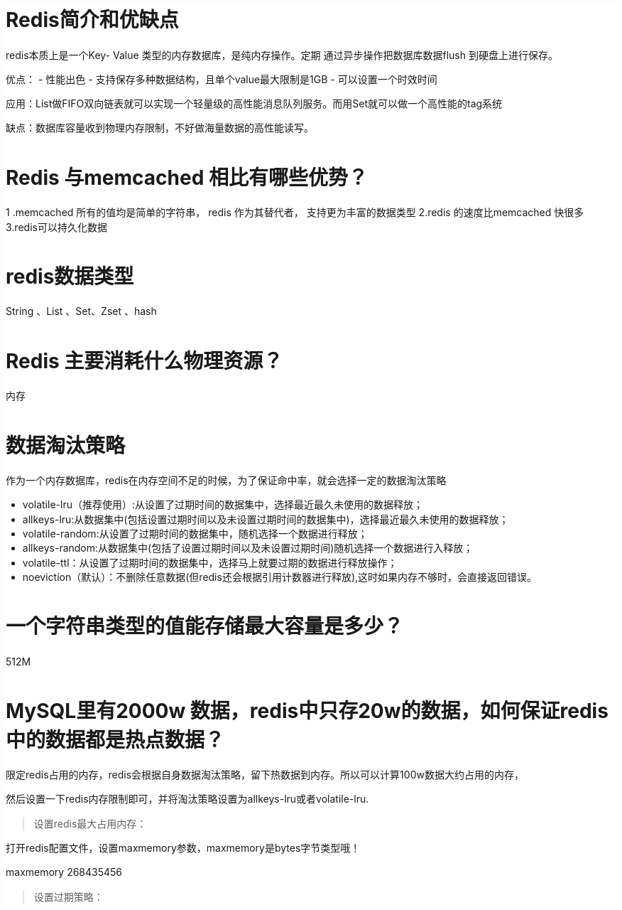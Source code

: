 # Redis简介和优缺点

redis本质上是一个Key- Value 类型的内存数据库，是纯内存操作。定期 通过异步操作把数据库数据flush 到硬盘上进行保存。

优点： - 性能出色 - 支持保存多种数据结构，且单个value最大限制是1GB - 可以设置一个时效时间

应用：List做FIFO双向链表就可以实现一个轻量级的高性能消息队列服务。而用Set就可以做一个高性能的tag系统

缺点：数据库容量收到物理内存限制，不好做海量数据的高性能读写。

# Redis 与memcached 相比有哪些优势？

1 .memcached 所有的值均是简单的字符串， redis 作为其替代者， 支持更为丰富的数据类型 2.redis 的速度比memcached 快很多 3.redis可以持久化数据

# redis数据类型

String 、List 、Set、Zset 、hash

# Redis 主要消耗什么物理资源？

内存

# 数据淘汰策略

作为一个内存数据库，redis在内存空间不足的时候，为了保证命中率，就会选择一定的数据淘汰策略

- volatile-lru（推荐使用）:从设置了过期时间的数据集中，选择最近最久未使用的数据释放；
- allkeys-lru:从数据集中(包括设置过期时间以及未设置过期时间的数据集中)，选择最近最久未使用的数据释放；
- volatile-random:从设置了过期时间的数据集中，随机选择一个数据进行释放；
- allkeys-random:从数据集中(包括了设置过期时间以及未设置过期时间)随机选择一个数据进行入释放；
- volatile-ttl：从设置了过期时间的数据集中，选择马上就要过期的数据进行释放操作；
- noeviction（默认）：不删除任意数据(但redis还会根据引用计数器进行释放),这时如果内存不够时，会直接返回错误。

# 一个字符串类型的值能存储最大容量是多少？

512M

# MySQL里有2000w 数据，redis中只存20w的数据，如何保证redis 中的数据都是热点数据？

限定redis占用的内存，redis会根据自身数据淘汰策略，留下热数据到内存。所以可以计算100w数据大约占用的内存，

然后设置一下redis内存限制即可，并将淘汰策略设置为allkeys-lru或者volatile-lru.

> 设置redis最大占用内存：

打开redis配置文件，设置maxmemory参数，maxmemory是bytes字节类型哦！

maxmemory 268435456

> 设置过期策略：
